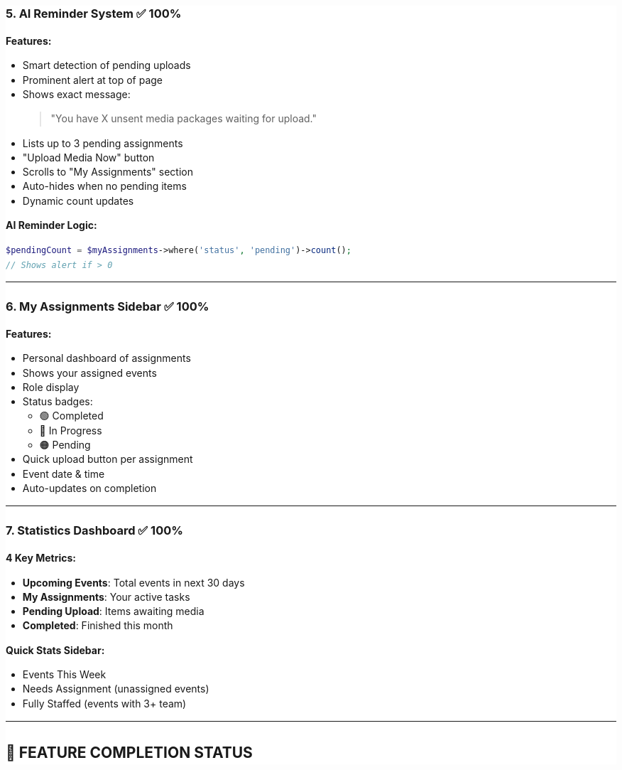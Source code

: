 
### **5. AI Reminder System** ✅ 100%

**Features:**
- Smart detection of pending uploads
- Prominent alert at top of page
- Shows exact message:
  > "You have X unsent media packages waiting for upload."
- Lists up to 3 pending assignments
- "Upload Media Now" button
- Scrolls to "My Assignments" section
- Auto-hides when no pending items
- Dynamic count updates

**AI Reminder Logic:**
```php
$pendingCount = $myAssignments->where('status', 'pending')->count();
// Shows alert if > 0
```

---

### **6. My Assignments Sidebar** ✅ 100%

**Features:**
- Personal dashboard of assignments
- Shows your assigned events
- Role display
- Status badges:
  - 🟢 Completed
  - 🔵 In Progress
  - 🟠 Pending
- Quick upload button per assignment
- Event date & time
- Auto-updates on completion

---

### **7. Statistics Dashboard** ✅ 100%

**4 Key Metrics:**
- **Upcoming Events**: Total events in next 30 days
- **My Assignments**: Your active tasks
- **Pending Upload**: Items awaiting media
- **Completed**: Finished this month

**Quick Stats Sidebar:**
- Events This Week
- Needs Assignment (unassigned events)
- Fully Staffed (events with 3+ team)

---

## 🎯 FEATURE COMPLETION STATUS
